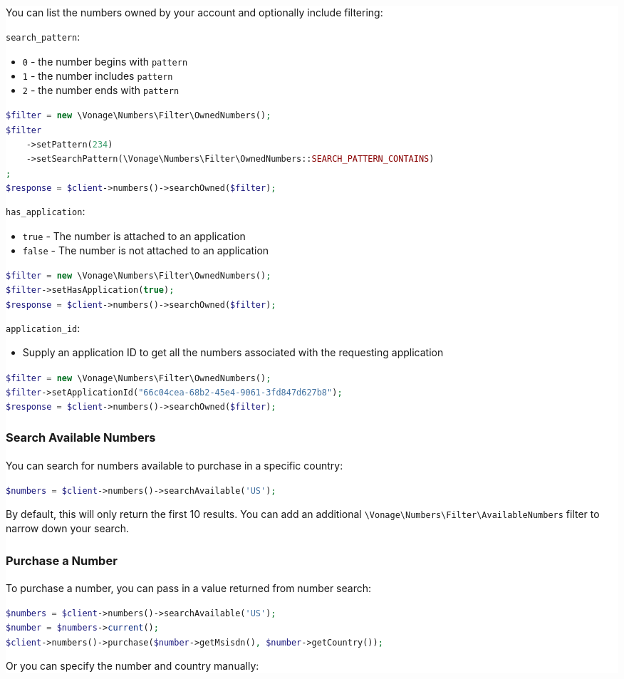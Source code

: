 You can list the numbers owned by your account and optionally include filtering:

`search_pattern`:
* `0` - the number begins with `pattern`
* `1` - the number includes `pattern`
* `2` - the number ends with `pattern`

```php
$filter = new \Vonage\Numbers\Filter\OwnedNumbers();
$filter
    ->setPattern(234)
    ->setSearchPattern(\Vonage\Numbers\Filter\OwnedNumbers::SEARCH_PATTERN_CONTAINS)
;
$response = $client->numbers()->searchOwned($filter);
```

`has_application`:
* `true` - The number is attached to an application
* `false` - The number is not attached to an application

```php
$filter = new \Vonage\Numbers\Filter\OwnedNumbers();
$filter->setHasApplication(true);
$response = $client->numbers()->searchOwned($filter);
```

`application_id`:
* Supply an application ID to get all the numbers associated with the requesting application

```php
$filter = new \Vonage\Numbers\Filter\OwnedNumbers();
$filter->setApplicationId("66c04cea-68b2-45e4-9061-3fd847d627b8");
$response = $client->numbers()->searchOwned($filter);
```

### Search Available Numbers

You can search for numbers available to purchase in a specific country:

```php
$numbers = $client->numbers()->searchAvailable('US');
```

By default, this will only return the first 10 results. You can add an additional `\Vonage\Numbers\Filter\AvailableNumbers`
filter to narrow down your search.

### Purchase a Number

To purchase a number, you can pass in a value returned from number search:

```php
$numbers = $client->numbers()->searchAvailable('US');
$number = $numbers->current();
$client->numbers()->purchase($number->getMsisdn(), $number->getCountry());
```

Or you can specify the number and country manually:
